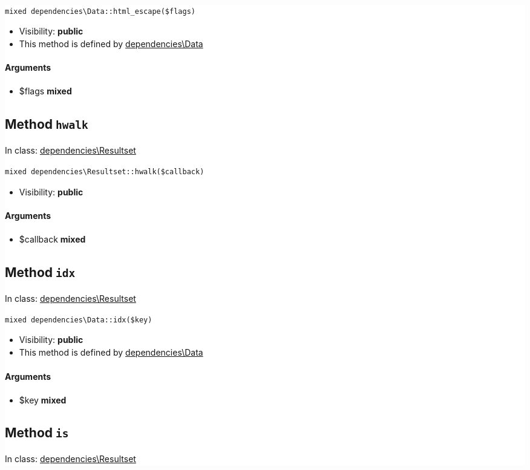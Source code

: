```
mixed dependencies\Data::html_escape($flags)
```





* Visibility: **public**
* This method is defined by [dependencies\Data](../dependencies/Data.md)

#### Arguments

* $flags **mixed**






## Method `hwalk`
In class: [dependencies\Resultset](#top)

```
mixed dependencies\Resultset::hwalk($callback)
```





* Visibility: **public**

#### Arguments

* $callback **mixed**






## Method `idx`
In class: [dependencies\Resultset](#top)

```
mixed dependencies\Data::idx($key)
```





* Visibility: **public**
* This method is defined by [dependencies\Data](../dependencies/Data.md)

#### Arguments

* $key **mixed**






## Method `is`
In class: [dependencies\Resultset](#top)
